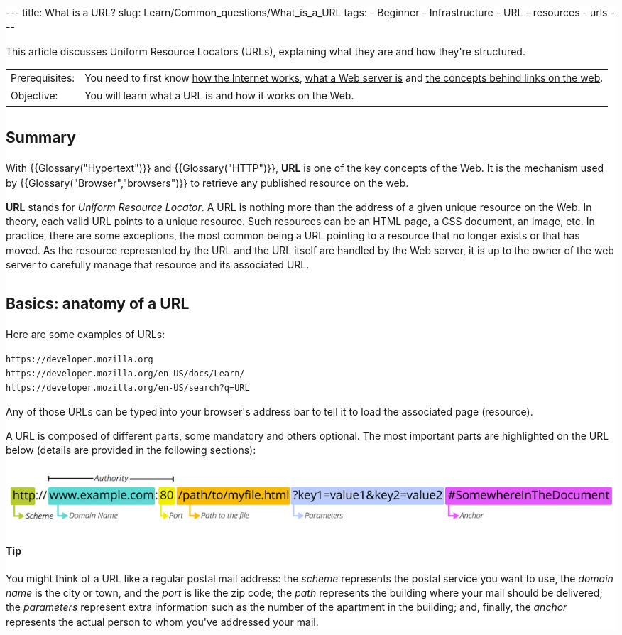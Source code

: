 --- title: What is a URL? slug: Learn/Common\_questions/What\_is\_a\_URL tags: - Beginner - Infrastructure - URL - resources - urls ---

This article discusses Uniform Resource Locators (URLs), explaining what they are and how they're structured.

<table><tbody><tr class="odd"><td>Prerequisites:</td><td>You need to first know <a href="/en-US/docs/Learn/Common_questions/How_does_the_Internet_work">how the Internet works</a>, <a href="/en-US/docs/Learn/Common_questions/What_is_a_web_server">what a Web server is</a> and <a href="/en-US/docs/Learn/Common_questions/What_are_hyperlinks">the concepts behind links on the web</a>.</td></tr><tr class="even"><td>Objective:</td><td>You will learn what a URL is and how it works on the Web.</td></tr></tbody></table>

Summary
-------

<span class="seoSummary">With {{Glossary("Hypertext")}} and {{Glossary("HTTP")}}, **URL** is one of the key concepts of the Web. It is the mechanism used by {{Glossary("Browser","browsers")}} to retrieve any published resource on the web.</span>

**URL** stands for *Uniform Resource Locator*. A URL is nothing more than the address of a given unique resource on the Web. In theory, each valid URL points to a unique resource. Such resources can be an HTML page, a CSS document, an image, etc. In practice, there are some exceptions, the most common being a URL pointing to a resource that no longer exists or that has moved. As the resource represented by the URL and the URL itself are handled by the Web server, it is up to the owner of the web server to carefully manage that resource and its associated URL.

Basics: anatomy of a URL
------------------------

Here are some examples of URLs:

    https://developer.mozilla.org
    https://developer.mozilla.org/en-US/docs/Learn/
    https://developer.mozilla.org/en-US/search?q=URL

Any of those URLs can be typed into your browser's address bar to tell it to load the associated page (resource).

A URL is composed of different parts, some mandatory and others optional. The most important parts are highlighted on the URL below (details are provided in the following sections):

![full url](mdn-url-all.png)

#### Tip

You might think of a URL like a regular postal mail address: the *scheme* represents the postal service you want to use, the *domain name* is the city or town, and the *port* is like the zip code; the *path* represents the building where your mail should be delivered; the *parameters* represent extra information such as the number of the apartment in the building; and, finally, the *anchor* represents the actual person to whom you've addressed your mail.
